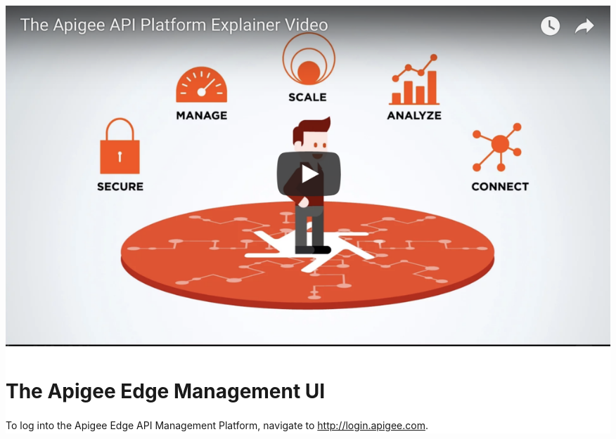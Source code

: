 [![image alt text](./media/explainer_video_link.jpg)](https://youtu.be/FPj_va9-rM8)

# The Apigee Edge Management UI

To log into the Apigee Edge API Management Platform, navigate to http://login.apigee.com.
